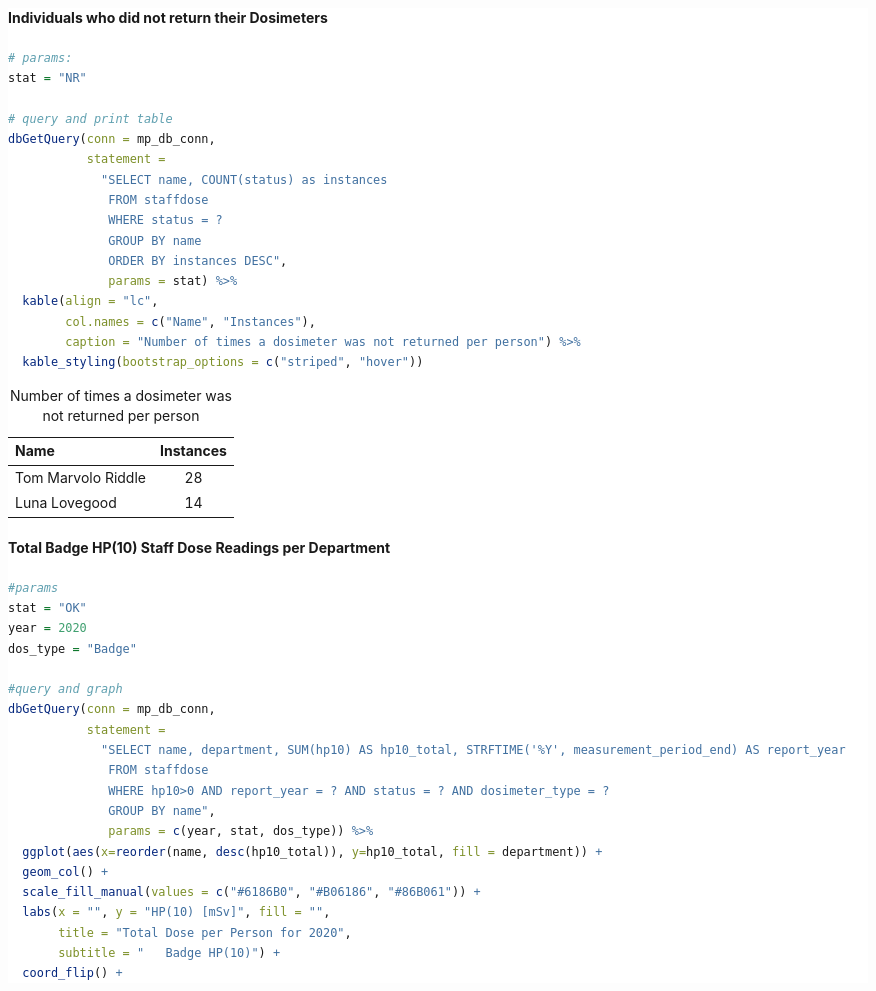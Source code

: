 #### Individuals who did not return their Dosimeters

```r
# params:
stat = "NR"

# query and print table
dbGetQuery(conn = mp_db_conn,
           statement = 
             "SELECT name, COUNT(status) as instances
              FROM staffdose
              WHERE status = ?
              GROUP BY name
              ORDER BY instances DESC",
              params = stat) %>% 
  kable(align = "lc", 
        col.names = c("Name", "Instances"), 
        caption = "Number of times a dosimeter was not returned per person") %>% 
  kable_styling(bootstrap_options = c("striped", "hover")) 
```

<table class="table table-striped table-hover" style="margin-left: auto; margin-right: auto;">
<caption>Number of times a dosimeter was not returned per person</caption>
 <thead>
  <tr>
   <th style="text-align:left;"> Name </th>
   <th style="text-align:center;"> Instances </th>
  </tr>
 </thead>
<tbody>
  <tr>
   <td style="text-align:left;"> Tom Marvolo Riddle </td>
   <td style="text-align:center;"> 28 </td>
  </tr>
  <tr>
   <td style="text-align:left;"> Luna Lovegood </td>
   <td style="text-align:center;"> 14 </td>
  </tr>
</tbody>
</table>

#### Total Badge HP(10) Staff Dose Readings per Department

```r
#params
stat = "OK"
year = 2020
dos_type = "Badge"

#query and graph
dbGetQuery(conn = mp_db_conn,
           statement = 
             "SELECT name, department, SUM(hp10) AS hp10_total, STRFTIME('%Y', measurement_period_end) AS report_year
              FROM staffdose
              WHERE hp10>0 AND report_year = ? AND status = ? AND dosimeter_type = ?
              GROUP BY name",
              params = c(year, stat, dos_type)) %>% 
  ggplot(aes(x=reorder(name, desc(hp10_total)), y=hp10_total, fill = department)) +
  geom_col() +
  scale_fill_manual(values = c("#6186B0", "#B06186", "#86B061")) +
  labs(x = "", y = "HP(10) [mSv]", fill = "",
       title = "Total Dose per Person for 2020",
       subtitle = "   Badge HP(10)") +
  coord_flip() +
```